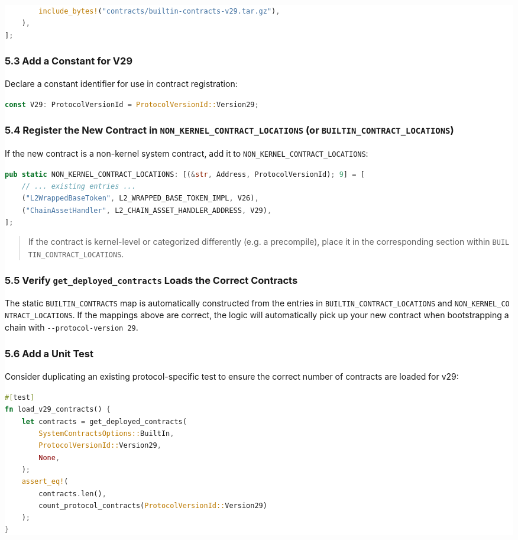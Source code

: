 ```rust
        include_bytes!("contracts/builtin-contracts-v29.tar.gz"),
    ),
];
```

### 5.3 Add a Constant for V29

Declare a constant identifier for use in contract registration:

```rust
const V29: ProtocolVersionId = ProtocolVersionId::Version29;
```

### 5.4 Register the New Contract in `NON_KERNEL_CONTRACT_LOCATIONS` (or `BUILTIN_CONTRACT_LOCATIONS`)

If the new contract is a non-kernel system contract, add it to `NON_KERNEL_CONTRACT_LOCATIONS`:

```rust
pub static NON_KERNEL_CONTRACT_LOCATIONS: [(&str, Address, ProtocolVersionId); 9] = [
    // ... existing entries ...
    ("L2WrappedBaseToken", L2_WRAPPED_BASE_TOKEN_IMPL, V26),
    ("ChainAssetHandler", L2_CHAIN_ASSET_HANDLER_ADDRESS, V29),
];
```

> If the contract is kernel-level or categorized differently (e.g. a precompile), place it in the corresponding section within `BUILTIN_CONTRACT_LOCATIONS`.

### 5.5 Verify `get_deployed_contracts` Loads the Correct Contracts

The static `BUILTIN_CONTRACTS` map is automatically constructed from the entries in `BUILTIN_CONTRACT_LOCATIONS` and `NON_KERNEL_CONTRACT_LOCATIONS`. If the mappings above are correct, the logic will automatically pick up your new contract when bootstrapping a chain with `--protocol-version 29`.

### 5.6 Add a Unit Test

Consider duplicating an existing protocol-specific test to ensure the correct number of contracts are loaded for v29:

```rust
#[test]
fn load_v29_contracts() {
    let contracts = get_deployed_contracts(
        SystemContractsOptions::BuiltIn,
        ProtocolVersionId::Version29,
        None,
    );
    assert_eq!(
        contracts.len(),
        count_protocol_contracts(ProtocolVersionId::Version29)
    );
}
```

